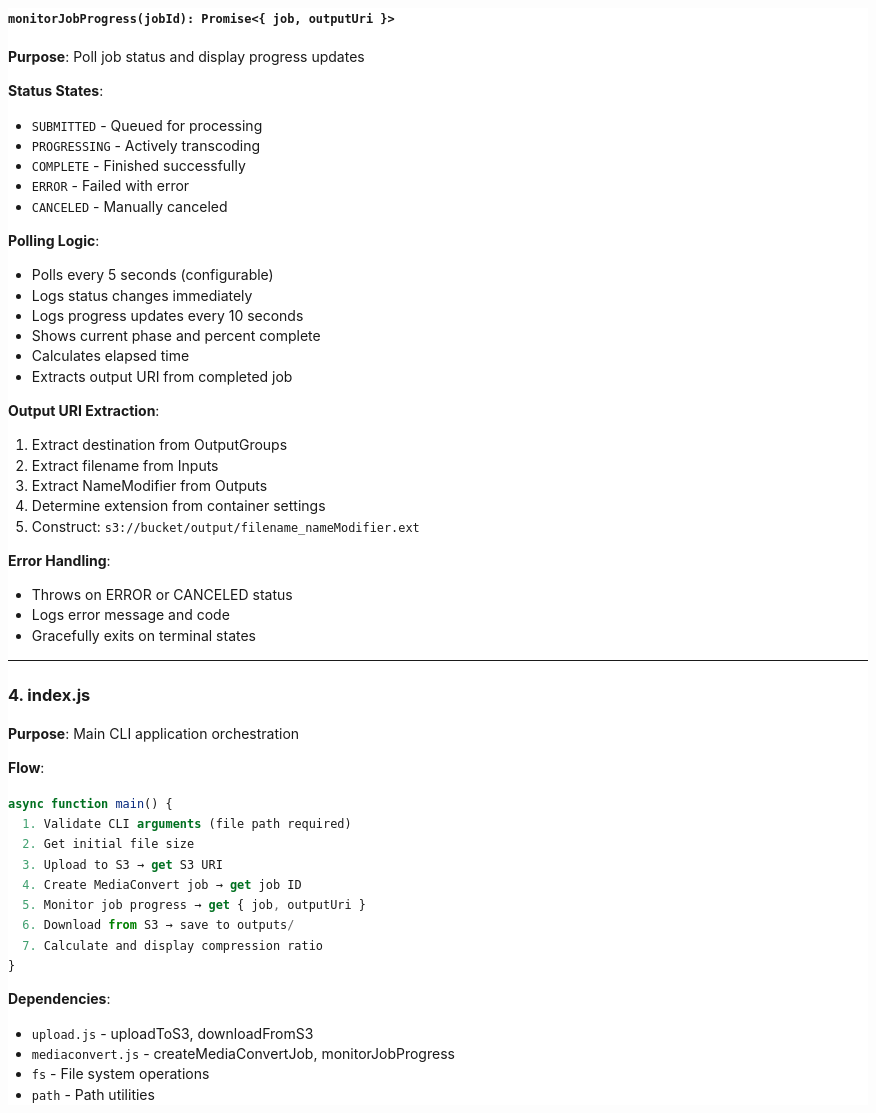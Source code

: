 #### `monitorJobProgress(jobId): Promise<{ job, outputUri }>`
**Purpose**: Poll job status and display progress updates

**Status States**:
- `SUBMITTED` - Queued for processing
- `PROGRESSING` - Actively transcoding
- `COMPLETE` - Finished successfully
- `ERROR` - Failed with error
- `CANCELED` - Manually canceled

**Polling Logic**:
- Polls every 5 seconds (configurable)
- Logs status changes immediately
- Logs progress updates every 10 seconds
- Shows current phase and percent complete
- Calculates elapsed time
- Extracts output URI from completed job

**Output URI Extraction**:
1. Extract destination from OutputGroups
2. Extract filename from Inputs
3. Extract NameModifier from Outputs
4. Determine extension from container settings
5. Construct: `s3://bucket/output/filename_nameModifier.ext`

**Error Handling**:
- Throws on ERROR or CANCELED status
- Logs error message and code
- Gracefully exits on terminal states

---

### 4. index.js

**Purpose**: Main CLI application orchestration

**Flow**:
```javascript
async function main() {
  1. Validate CLI arguments (file path required)
  2. Get initial file size
  3. Upload to S3 → get S3 URI
  4. Create MediaConvert job → get job ID
  5. Monitor job progress → get { job, outputUri }
  6. Download from S3 → save to outputs/
  7. Calculate and display compression ratio
}
```

**Dependencies**:
- `upload.js` - uploadToS3, downloadFromS3
- `mediaconvert.js` - createMediaConvertJob, monitorJobProgress
- `fs` - File system operations
- `path` - Path utilities

